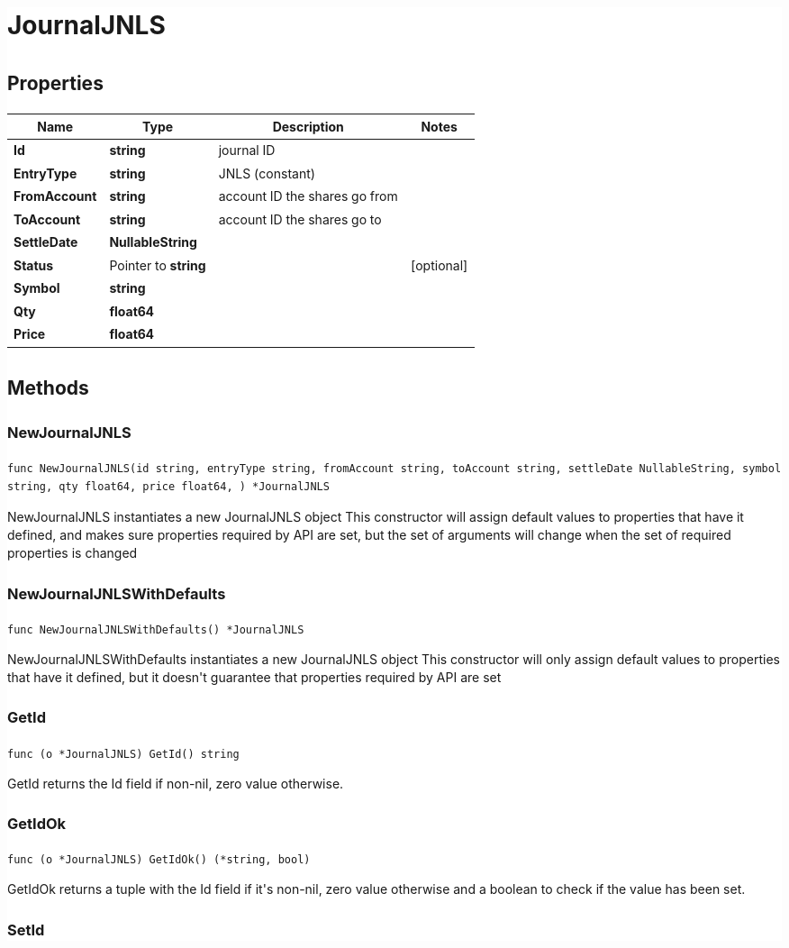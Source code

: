 # JournalJNLS

## Properties

Name | Type | Description | Notes
------------ | ------------- | ------------- | -------------
**Id** | **string** | journal ID | 
**EntryType** | **string** | JNLS (constant) | 
**FromAccount** | **string** | account ID the shares go from | 
**ToAccount** | **string** | account ID the shares go to | 
**SettleDate** | **NullableString** |  | 
**Status** | Pointer to **string** |  | [optional] 
**Symbol** | **string** |  | 
**Qty** | **float64** |  | 
**Price** | **float64** |  | 

## Methods

### NewJournalJNLS

`func NewJournalJNLS(id string, entryType string, fromAccount string, toAccount string, settleDate NullableString, symbol string, qty float64, price float64, ) *JournalJNLS`

NewJournalJNLS instantiates a new JournalJNLS object
This constructor will assign default values to properties that have it defined,
and makes sure properties required by API are set, but the set of arguments
will change when the set of required properties is changed

### NewJournalJNLSWithDefaults

`func NewJournalJNLSWithDefaults() *JournalJNLS`

NewJournalJNLSWithDefaults instantiates a new JournalJNLS object
This constructor will only assign default values to properties that have it defined,
but it doesn't guarantee that properties required by API are set

### GetId

`func (o *JournalJNLS) GetId() string`

GetId returns the Id field if non-nil, zero value otherwise.

### GetIdOk

`func (o *JournalJNLS) GetIdOk() (*string, bool)`

GetIdOk returns a tuple with the Id field if it's non-nil, zero value otherwise
and a boolean to check if the value has been set.

### SetId
